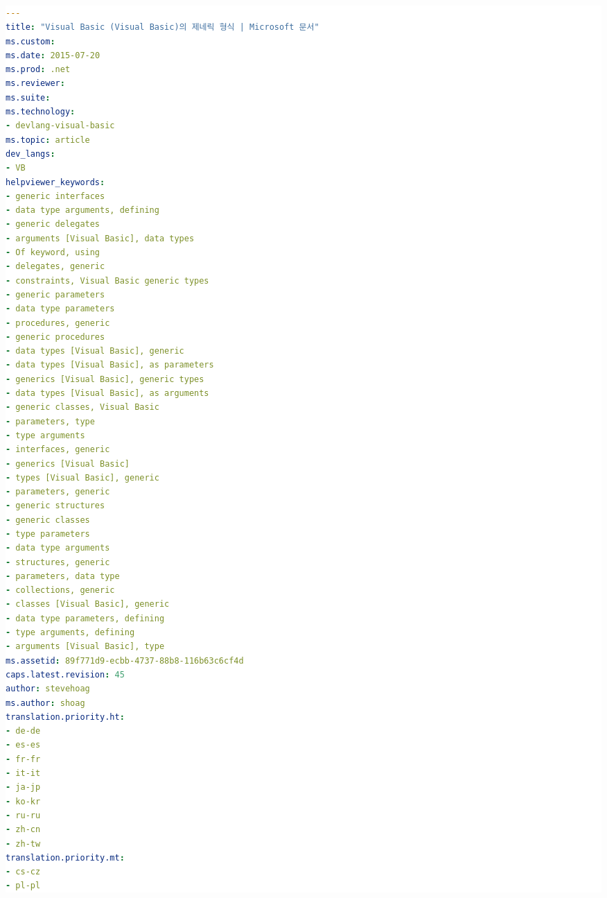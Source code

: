 ```yaml
---
title: "Visual Basic (Visual Basic)의 제네릭 형식 | Microsoft 문서"
ms.custom: 
ms.date: 2015-07-20
ms.prod: .net
ms.reviewer: 
ms.suite: 
ms.technology:
- devlang-visual-basic
ms.topic: article
dev_langs:
- VB
helpviewer_keywords:
- generic interfaces
- data type arguments, defining
- generic delegates
- arguments [Visual Basic], data types
- Of keyword, using
- delegates, generic
- constraints, Visual Basic generic types
- generic parameters
- data type parameters
- procedures, generic
- generic procedures
- data types [Visual Basic], generic
- data types [Visual Basic], as parameters
- generics [Visual Basic], generic types
- data types [Visual Basic], as arguments
- generic classes, Visual Basic
- parameters, type
- type arguments
- interfaces, generic
- generics [Visual Basic]
- types [Visual Basic], generic
- parameters, generic
- generic structures
- generic classes
- type parameters
- data type arguments
- structures, generic
- parameters, data type
- collections, generic
- classes [Visual Basic], generic
- data type parameters, defining
- type arguments, defining
- arguments [Visual Basic], type
ms.assetid: 89f771d9-ecbb-4737-88b8-116b63c6cf4d
caps.latest.revision: 45
author: stevehoag
ms.author: shoag
translation.priority.ht:
- de-de
- es-es
- fr-fr
- it-it
- ja-jp
- ko-kr
- ru-ru
- zh-cn
- zh-tw
translation.priority.mt:
- cs-cz
- pl-pl
```